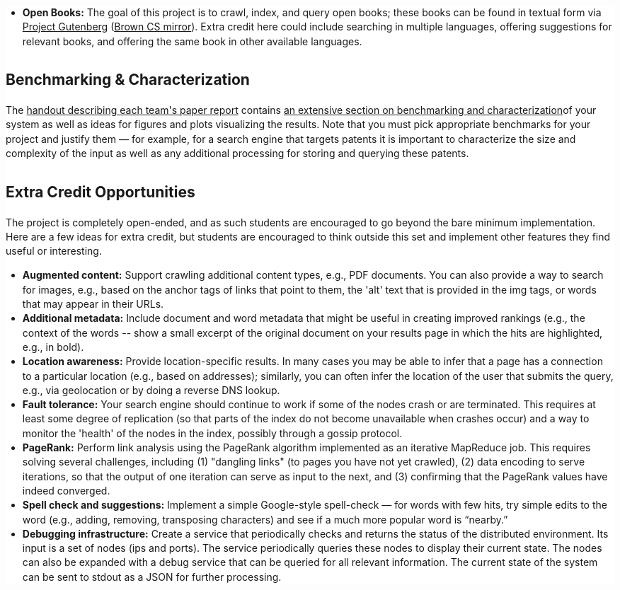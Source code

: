 - **Open Books:** The goal of this project is to crawl, index, and query open books; these books can be found in textual form via [Project Gutenberg](https://www.google.com/url?q=https://www.gutenberg.org/&sa=D&source=editors&ust=1712121655486224&usg=AOvVaw0noxIaKiRksXccGhUU4TLg) ([Brown CS mirror](https://www.google.com/url?q=https://atlas.cs.brown.edu/data/gutenberg/&sa=D&source=editors&ust=1712121655486296&usg=AOvVaw2yrBxWHH9GREuDjJmBeCrn)). Extra credit here could include searching in multiple languages, offering suggestions for relevant books, and offering the same book in other available languages.


## Benchmarking & Characterization

The [handout describing each team&#39;s paper report](https://www.google.com/url?q=https://docs.google.com/document/d/e/2PACX-1vRZNbg9T3aHVi5B_IcRnpPYhOKpIOylOYF3FbIh06ABxLLZzmnbhuad-ZWnc1BtPciRJKdxoDdlUxLs/pub&sa=D&source=editors&ust=1712121655486555&usg=AOvVaw3pLbHeIVij-y0uB_aeWHs6) contains [an extensive section on benchmarking and characterization](https://www.google.com/url?q=https://docs.google.com/document/d/e/2PACX-1vRZNbg9T3aHVi5B_IcRnpPYhOKpIOylOYF3FbIh06ABxLLZzmnbhuad-ZWnc1BtPciRJKdxoDdlUxLs/pub%23h.my7rmzey516h&sa=D&source=editors&ust=1712121655486673&usg=AOvVaw2cMB0ACtjc1kWVGp0k5kxv)of your system as well as ideas for figures and plots visualizing the results. Note that you must pick appropriate benchmarks for your project and justify them — for example, for a search engine that targets patents it is important to characterize the size and complexity of the input as well as any additional processing for storing and querying these patents.


## Extra Credit Opportunities

The project is completely open-ended, and as such students are encouraged to go beyond the bare minimum implementation. Here are a few ideas for extra credit, but students are encouraged to think outside this set and implement other features they find useful or interesting.

- **Augmented content:** Support crawling additional content types, e.g., PDF documents. You can also provide a way to search for images, e.g., based on the anchor tags of links that point to them, the 'alt' text that is provided in the img tags, or words that may appear in their URLs.
- **Additional metadata:** Include document and word metadata that might be useful in creating improved rankings (e.g., the context of the words -- show a small excerpt of the original document on your results page in which the hits are highlighted, e.g., in bold).
- **Location awareness:** Provide location-specific results. In many cases you may be able to infer that a page has a connection to a particular location (e.g., based on addresses); similarly, you can often infer the location of the user that submits the query, e.g., via geolocation or by doing a reverse DNS lookup.
- **Fault tolerance:** Your search engine should continue to work if some of the nodes crash or are terminated. This requires at least some degree of replication (so that parts of the index do not become unavailable when crashes occur) and a way to monitor the 'health' of the nodes in the index, possibly through a gossip protocol.
- **PageRank:** Perform link analysis using the PageRank algorithm implemented as an iterative MapReduce job. This requires solving several challenges, including (1) "dangling links" (to pages you have not yet crawled), (2) data encoding to serve iterations, so that the output of one iteration can serve as input to the next, and (3) confirming that the PageRank values have indeed converged.
- **Spell check and suggestions:** Implement a simple Google-style spell-check — for words with few hits, try simple edits to the word (e.g., adding, removing, transposing characters) and see if a much more popular word is “nearby.”
- **Debugging infrastructure:** Create a service that periodically checks and returns the status of the distributed environment. Its input is a set of nodes (ips and ports). The service periodically queries these nodes to display their current state. The nodes can also be expanded with a debug service that can be queried for all relevant information. The current state of the system can be sent to stdout as a JSON for further processing.
